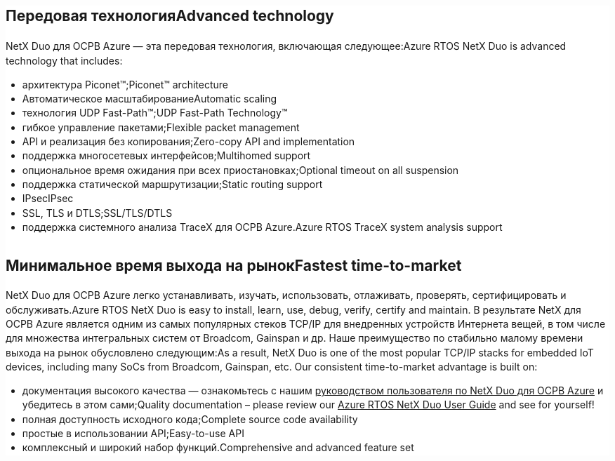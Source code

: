 ## <a name="advanced-technology"></a><span data-ttu-id="fff1c-362">Передовая технология</span><span class="sxs-lookup"><span data-stu-id="fff1c-362">Advanced technology</span></span>

<span data-ttu-id="fff1c-363">NetX Duo для ОСРВ Azure — эта передовая технология, включающая следующее:</span><span class="sxs-lookup"><span data-stu-id="fff1c-363">Azure RTOS NetX Duo is advanced technology that includes:</span></span>

* <span data-ttu-id="fff1c-364">архитектура Piconet™;</span><span class="sxs-lookup"><span data-stu-id="fff1c-364">Piconet™ architecture</span></span>
* <span data-ttu-id="fff1c-365">Автоматическое масштабирование</span><span class="sxs-lookup"><span data-stu-id="fff1c-365">Automatic scaling</span></span>
* <span data-ttu-id="fff1c-366">технология UDP Fast-Path™;</span><span class="sxs-lookup"><span data-stu-id="fff1c-366">UDP Fast-Path Technology™</span></span>
* <span data-ttu-id="fff1c-367">гибкое управление пакетами;</span><span class="sxs-lookup"><span data-stu-id="fff1c-367">Flexible packet management</span></span>
* <span data-ttu-id="fff1c-368">API и реализация без копирования;</span><span class="sxs-lookup"><span data-stu-id="fff1c-368">Zero-copy API and implementation</span></span>
* <span data-ttu-id="fff1c-369">поддержка многосетевых интерфейсов;</span><span class="sxs-lookup"><span data-stu-id="fff1c-369">Multihomed support</span></span>
* <span data-ttu-id="fff1c-370">опциональное время ожидания при всех приостановках;</span><span class="sxs-lookup"><span data-stu-id="fff1c-370">Optional timeout on all suspension</span></span>
* <span data-ttu-id="fff1c-371">поддержка статической маршрутизации;</span><span class="sxs-lookup"><span data-stu-id="fff1c-371">Static routing support</span></span>
* <span data-ttu-id="fff1c-372">IPsec</span><span class="sxs-lookup"><span data-stu-id="fff1c-372">IPsec</span></span>
* <span data-ttu-id="fff1c-373">SSL, TLS и DTLS;</span><span class="sxs-lookup"><span data-stu-id="fff1c-373">SSL/TLS/DTLS</span></span>
* <span data-ttu-id="fff1c-374">поддержка системного анализа TraceX для ОСРВ Azure.</span><span class="sxs-lookup"><span data-stu-id="fff1c-374">Azure RTOS TraceX system analysis support</span></span>

## <a name="fastest-time-to-market"></a><span data-ttu-id="fff1c-375">Минимальное время выхода на рынок</span><span class="sxs-lookup"><span data-stu-id="fff1c-375">Fastest time-to-market</span></span>

<span data-ttu-id="fff1c-376">NetX Duo для ОСРВ Azure легко устанавливать, изучать, использовать, отлаживать, проверять, сертифицировать и обслуживать.</span><span class="sxs-lookup"><span data-stu-id="fff1c-376">Azure RTOS NetX Duo is easy to install, learn, use, debug, verify, certify and maintain.</span></span> <span data-ttu-id="fff1c-377">В результате NetX для ОСРВ Azure является одним из самых популярных стеков TCP/IP для внедренных устройств Интернета вещей, в том числе для множества интегральных систем от Broadcom, Gainspan и др. Наше преимущество по стабильно малому времени выхода на рынок обусловлено следующим:</span><span class="sxs-lookup"><span data-stu-id="fff1c-377">As a result, NetX Duo is one of the most popular TCP/IP stacks for embedded IoT devices, including many SoCs from Broadcom, Gainspan, etc. Our consistent time-to-market advantage is built on:</span></span>

* <span data-ttu-id="fff1c-378">документация высокого качества — ознакомьтесь с нашим [руководством пользователя по NetX Duo для ОСРВ Azure](about-this-guide.md) и убедитесь в этом сами;</span><span class="sxs-lookup"><span data-stu-id="fff1c-378">Quality documentation – please review our [Azure RTOS NetX Duo User Guide](about-this-guide.md) and see for yourself!</span></span>
* <span data-ttu-id="fff1c-379">полная доступность исходного кода;</span><span class="sxs-lookup"><span data-stu-id="fff1c-379">Complete source code availability</span></span>
* <span data-ttu-id="fff1c-380">простые в использовании API;</span><span class="sxs-lookup"><span data-stu-id="fff1c-380">Easy-to-use API</span></span>
* <span data-ttu-id="fff1c-381">комплексный и широкий набор функций.</span><span class="sxs-lookup"><span data-stu-id="fff1c-381">Comprehensive and advanced feature set</span></span>
